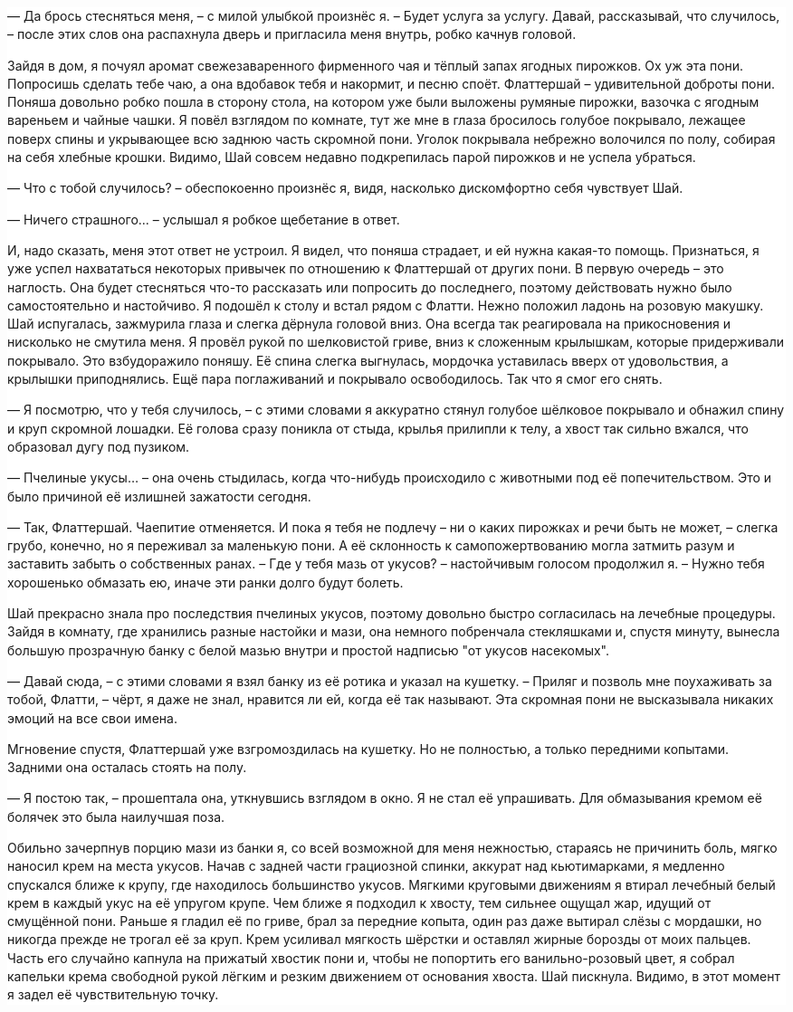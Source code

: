 — Да брось стесняться меня, – с милой улыбкой произнёс я. – Будет услуга за услугу. Давай, рассказывай, что случилось, – после этих слов она распахнула дверь и пригласила меня внутрь, робко качнув головой.

Зайдя в дом, я почуял аромат свежезаваренного фирменного чая и тёплый запах ягодных пирожков. Ох уж эта пони. Попросишь сделать тебе чаю, а она вдобавок тебя и накормит, и песню споёт. Флаттершай – удивительной доброты пони. Поняша довольно робко пошла в сторону стола, на котором уже были выложены румяные пирожки, вазочка с ягодным вареньем и чайные чашки. Я повёл взглядом по комнате, тут же мне в глаза бросилось голубое покрывало, лежащее поверх спины и укрывающее всю заднюю часть скромной пони. Уголок покрывала небрежно волочился по полу, собирая на себя хлебные крошки. Видимо, Шай совсем недавно подкрепилась парой пирожков и не успела убраться.

— Что с тобой случилось? – обеспокоенно произнёс я, видя, насколько дискомфортно себя чувствует Шай.

— Ничего страшного... – услышал я робкое щебетание в ответ.

И, надо сказать, меня этот ответ не устроил. Я видел, что поняша страдает, и ей нужна какая-то помощь. Признаться, я уже успел нахвататься некоторых привычек по отношению к Флаттершай от других пони. В первую очередь – это наглость. Она будет стесняться что-то рассказать или попросить до последнего, поэтому действовать нужно было самостоятельно и настойчиво. Я подошёл к столу и встал рядом с Флатти. Нежно положил ладонь на розовую макушку. Шай испугалась, зажмурила глаза и слегка дёрнула головой вниз. Она всегда так реагировала на прикосновения и нисколько не смутила меня. Я провёл рукой по шелковистой гриве, вниз к сложенным крылышкам, которые придерживали покрывало. Это взбудоражило поняшу. Её спина слегка выгнулась, мордочка уставилась вверх от удовольствия, а крылышки приподнялись. Ещё пара поглаживаний и покрывало освободилось. Так что я смог его снять.

— Я посмотрю, что у тебя случилось, – с этими словами я аккуратно стянул голубое шёлковое покрывало и обнажил спину и круп скромной лошадки. Её голова сразу поникла от стыда, крылья прилипли к телу, а хвост так сильно вжался, что образовал дугу под пузиком.

— Пчелиные укусы… – она очень стыдилась, когда что-нибудь происходило с животными под её попечительством. Это и было причиной её излишней зажатости сегодня.

— Так, Флаттершай. Чаепитие отменяется. И пока я тебя не подлечу – ни о каких пирожках и речи быть не может, – слегка грубо, конечно, но я переживал за маленькую пони. А её склонность к самопожертвованию могла затмить разум и заставить забыть о собственных ранах. – Где у тебя мазь от укусов? – настойчивым голосом продолжил я. – Нужно тебя хорошенько обмазать ею, иначе эти ранки долго будут болеть.

Шай прекрасно знала про последствия пчелиных укусов, поэтому довольно быстро согласилась на лечебные процедуры. Зайдя в комнату, где хранились разные настойки и мази, она немного побренчала стекляшками и, спустя минуту, вынесла большую прозрачную банку с белой мазью внутри и простой надписью "от укусов насекомых".

— Давай сюда, – с этими словами я взял банку из её ротика и указал на кушетку. – Приляг  и позволь мне поухаживать за тобой, Флатти, – чёрт, я даже не знал, нравится ли ей, когда её так называют. Эта скромная пони не высказывала никаких эмоций на все свои имена.

Мгновение спустя, Флаттершай уже взгромоздилась на кушетку. Но не полностью, а только передними копытами. Задними она осталась стоять на полу.

— Я постою так, – прошептала она, уткнувшись взглядом в окно. Я не стал её упрашивать. Для обмазывания кремом её болячек это была наилучшая поза.

Обильно зачерпнув порцию мази из банки я, со всей возможной для меня нежностью, стараясь не причинить боль, мягко наносил крем на места укусов. Начав с задней части грациозной спинки,  аккурат над кьютимарками, я медленно спускался ближе к крупу, где находилось большинство укусов. Мягкими круговыми движениям я втирал лечебный белый крем в каждый укус на её упругом крупе. Чем ближе я подходил к хвосту, тем сильнее ощущал жар, идущий от смущённой пони. Раньше я гладил её по гриве, брал за передние копыта, один раз даже вытирал слёзы с мордашки, но никогда прежде не трогал её за круп. Крем усиливал мягкость шёрстки и оставлял жирные борозды от моих пальцев. Часть его случайно капнула на прижатый хвостик пони и, чтобы не попортить его ванильно-розовый цвет, я собрал капельки крема свободной рукой лёгким и резким движением от основания хвоста. Шай пискнула. Видимо, в этот момент я задел её чувствительную точку.
